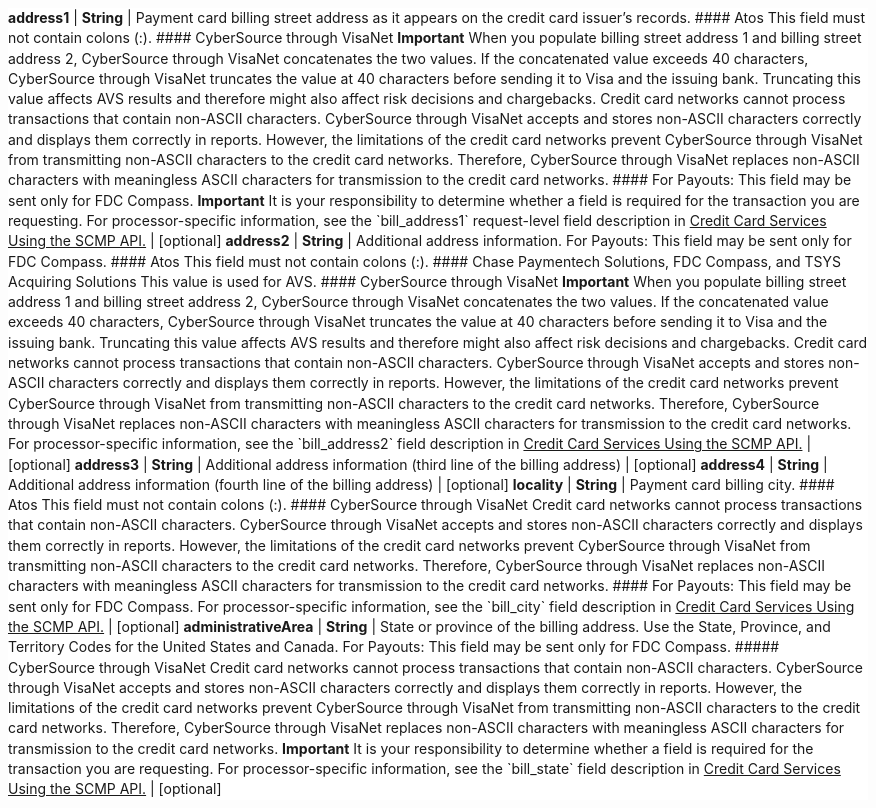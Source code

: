 **address1** | **String** | Payment card billing street address as it appears on the credit card issuer’s records.  #### Atos This field must not contain colons (:).  #### CyberSource through VisaNet **Important** When you populate billing street address 1 and billing street address 2, CyberSource through VisaNet concatenates the two values. If the concatenated value exceeds 40 characters, CyberSource through VisaNet truncates the value at 40 characters before sending it to Visa and the issuing bank. Truncating this value affects AVS results and therefore might also affect risk decisions and chargebacks. Credit card networks cannot process transactions that contain non-ASCII characters. CyberSource through VisaNet accepts and stores non-ASCII characters correctly and displays them correctly in reports. However, the limitations of the credit card networks prevent CyberSource through VisaNet from transmitting non-ASCII characters to the credit card networks. Therefore, CyberSource through VisaNet replaces non-ASCII characters with meaningless ASCII characters for transmission to the credit card networks.  #### For Payouts: This field may be sent only for FDC Compass.  **Important** It is your responsibility to determine whether a field is required for the transaction you are requesting.  For processor-specific information, see the &#x60;bill_address1&#x60; request-level field description in [Credit Card Services Using the SCMP API.](http://apps.cybersource.com/library/documentation/dev_guides/CC_Svcs_SCMP_API/html)  | [optional] 
**address2** | **String** | Additional address information.  For Payouts: This field may be sent only for FDC Compass.  #### Atos This field must not contain colons (:).  #### Chase Paymentech Solutions, FDC Compass, and TSYS Acquiring Solutions This value is used for AVS.  #### CyberSource through VisaNet **Important** When you populate billing street address 1 and billing street address 2, CyberSource through VisaNet concatenates the two values. If the concatenated value exceeds 40 characters, CyberSource through VisaNet truncates the value at 40 characters before sending it to Visa and the issuing bank. Truncating this value affects AVS results and therefore might also affect risk decisions and chargebacks. Credit card networks cannot process transactions that contain non-ASCII characters. CyberSource through VisaNet accepts and stores non-ASCII characters correctly and displays them correctly in reports. However, the limitations of the credit card networks prevent CyberSource through VisaNet from transmitting non-ASCII characters to the credit card networks. Therefore, CyberSource through VisaNet replaces non-ASCII characters with meaningless ASCII characters for transmission to the credit card networks.  For processor-specific information, see the &#x60;bill_address2&#x60; field description in [Credit Card Services Using the SCMP API.](http://apps.cybersource.com/library/documentation/dev_guides/CC_Svcs_SCMP_API/html)  | [optional] 
**address3** | **String** | Additional address information (third line of the billing address)  | [optional] 
**address4** | **String** | Additional address information (fourth line of the billing address)  | [optional] 
**locality** | **String** | Payment card billing city.  #### Atos This field must not contain colons (:).  #### CyberSource through VisaNet Credit card networks cannot process transactions that contain non-ASCII characters. CyberSource through VisaNet accepts and stores non-ASCII characters correctly and displays them correctly in reports. However, the limitations of the credit card networks prevent CyberSource through VisaNet from transmitting non-ASCII characters to the credit card networks. Therefore, CyberSource through VisaNet replaces non-ASCII characters with meaningless ASCII characters for transmission to the credit card networks.  #### For Payouts: This field may be sent only for FDC Compass.  For processor-specific information, see the &#x60;bill_city&#x60; field description in [Credit Card Services Using the SCMP API.](http://apps.cybersource.com/library/documentation/dev_guides/CC_Svcs_SCMP_API/html)  | [optional] 
**administrativeArea** | **String** | State or province of the billing address. Use the State, Province, and Territory Codes for the United States and Canada.  For Payouts: This field may be sent only for FDC Compass.  ##### CyberSource through VisaNet Credit card networks cannot process transactions that contain non-ASCII characters. CyberSource through VisaNet accepts and stores non-ASCII characters correctly and displays them correctly in reports. However, the limitations of the credit card networks prevent CyberSource through VisaNet from transmitting non-ASCII characters to the credit card networks. Therefore, CyberSource through VisaNet replaces non-ASCII characters with meaningless ASCII characters for transmission to the credit card networks.  **Important** It is your responsibility to determine whether a field is required for the transaction you are requesting.  For processor-specific information, see the &#x60;bill_state&#x60; field description in [Credit Card Services Using the SCMP API.](http://apps.cybersource.com/library/documentation/dev_guides/CC_Svcs_SCMP_API/html)  | [optional] 